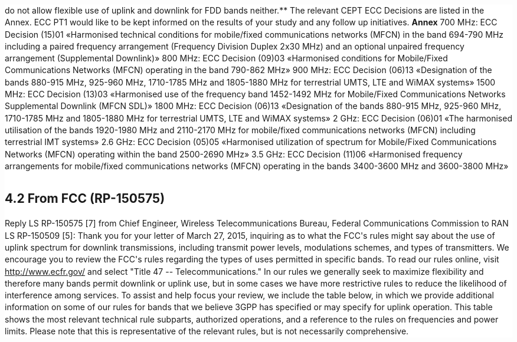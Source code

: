 do not allow flexible use of uplink and downlink for FDD bands neither.**
The relevant CEPT ECC Decisions are listed in the Annex.
ECC PT1 would like to be kept informed on the results of your study and any
follow up initiatives.
**Annex**
700 MHz:
ECC Decision (15)01 «Harmonised technical conditions for mobile/fixed
communications networks (MFCN) in the band 694-790 MHz including a paired
frequency arrangement (Frequency Division Duplex 2x30 MHz) and an optional
unpaired frequency arrangement (Supplemental Downlink)»
800 MHz:
ECC Decision (09)03 «Harmonised conditions for Mobile/Fixed Communications
Networks (MFCN) operating in the band 790-862 MHz»
900 MHz:
ECC Decision (06)13 «Designation of the bands 880-915 MHz, 925-960 MHz,
1710-1785 MHz and 1805-1880 MHz for terrestrial UMTS, LTE and WiMAX systems»
1500 MHz:
ECC Decision (13)03 «Harmonised use of the frequency band 1452-1492 MHz for
Mobile/Fixed Communications Networks Supplemental Downlink (MFCN SDL)»
1800 MHz:
ECC Decision (06)13 «Designation of the bands 880-915 MHz, 925-960 MHz,
1710-1785 MHz and 1805-1880 MHz for terrestrial UMTS, LTE and WiMAX systems»
2 GHz:
ECC Decision (06)01 «The harmonised utilisation of the bands 1920-1980 MHz and
2110-2170 MHz for mobile/fixed communications networks (MFCN) including
terrestrial IMT systems»
2.6 GHz:
ECC Decision (05)05 «Harmonised utilization of spectrum for Mobile/Fixed
Communications Networks (MFCN) operating within the band 2500-2690 MHz»
3.5 GHz:
ECC Decision (11)06 «Harmonised frequency arrangements for mobile/fixed
communications networks (MFCN) operating in the bands 3400-3600 MHz and
3600-3800 MHz»
## 4.2 From FCC (RP-150575)
Reply LS RP-150575 [7] from Chief Engineer, Wireless Telecommunications
Bureau, Federal Communications Commission to RAN LS RP-150509 [5]:
Thank you for your letter of March 27, 2015, inquiring as to what the FCC's
rules might say about the use of uplink spectrum for downlink transmissions,
including transmit power levels, modulations schemes, and types of
transmitters.
We encourage you to review the FCC's rules regarding the types of uses
permitted in specific bands. To read our rules online, visit
http://www.ecfr.gov/ and select "Title 47 -- Telecommunications." In our rules
we generally seek to maximize flexibility and therefore many bands permit
downlink or uplink use, but in some cases we have more restrictive rules to
reduce the likelihood of interference among services.
To assist and help focus your review, we include the table below, in which we
provide additional information on some of our rules for bands that we believe
3GPP has specified or may specify for uplink operation. This table shows the
most relevant technical rule subparts, authorized operations, and a reference
to the rules on frequencies and power limits. Please note that this is
representative of the relevant rules, but is not necessarily comprehensive.